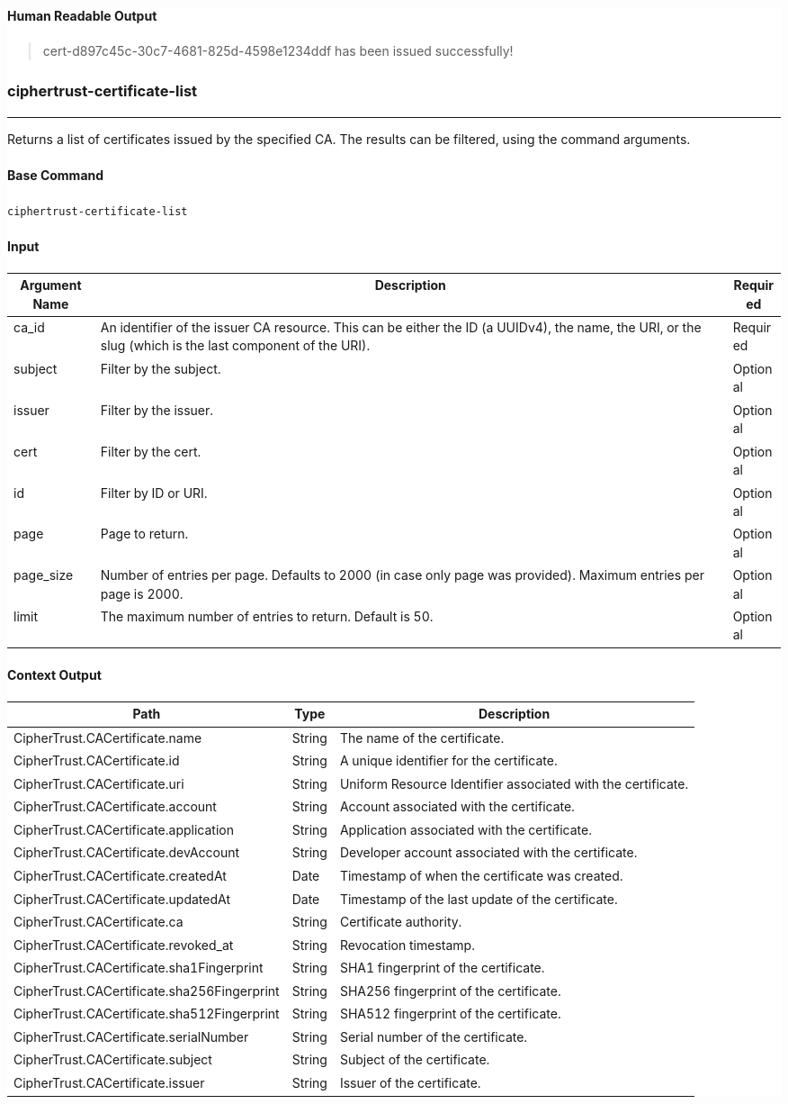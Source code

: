 #### Human Readable Output

>cert-d897c45c-30c7-4681-825d-4598e1234ddf has been issued successfully!


### ciphertrust-certificate-list

***
Returns a list of certificates issued by the specified CA. The results can be filtered, using the command arguments.

#### Base Command

`ciphertrust-certificate-list`

#### Input

| **Argument Name** | **Description** | **Required** |
| --- | --- | --- |
| ca_id | An identifier of the issuer CA resource. This can be either the ID (a UUIDv4), the name, the URI, or the slug (which is the last component of the URI). | Required | 
| subject | Filter by the subject. | Optional | 
| issuer | Filter by the issuer. | Optional | 
| cert | Filter by the cert. | Optional | 
| id | Filter by ID or URI. | Optional | 
| page | Page to return. | Optional | 
| page_size | Number of entries per page. Defaults to 2000 (in case only page was provided). Maximum entries per page is 2000. | Optional | 
| limit | The maximum number of entries to return. Default is 50. | Optional | 

#### Context Output

| **Path** | **Type** | **Description** |
| --- | --- | --- |
| CipherTrust.CACertificate.name | String | The name of the certificate. | 
| CipherTrust.CACertificate.id | String | A unique identifier for the certificate. | 
| CipherTrust.CACertificate.uri | String | Uniform Resource Identifier associated with the certificate. | 
| CipherTrust.CACertificate.account | String | Account associated with the certificate. | 
| CipherTrust.CACertificate.application | String | Application associated with the certificate. | 
| CipherTrust.CACertificate.devAccount | String | Developer account associated with the certificate. | 
| CipherTrust.CACertificate.createdAt | Date | Timestamp of when the certificate was created. | 
| CipherTrust.CACertificate.updatedAt | Date | Timestamp of the last update of the certificate. | 
| CipherTrust.CACertificate.ca | String | Certificate authority. | 
| CipherTrust.CACertificate.revoked_at | String | Revocation timestamp. | 
| CipherTrust.CACertificate.sha1Fingerprint | String | SHA1 fingerprint of the certificate. | 
| CipherTrust.CACertificate.sha256Fingerprint | String | SHA256 fingerprint of the certificate. | 
| CipherTrust.CACertificate.sha512Fingerprint | String | SHA512 fingerprint of the certificate. | 
| CipherTrust.CACertificate.serialNumber | String | Serial number of the certificate. | 
| CipherTrust.CACertificate.subject | String | Subject of the certificate. | 
| CipherTrust.CACertificate.issuer | String | Issuer of the certificate. | 